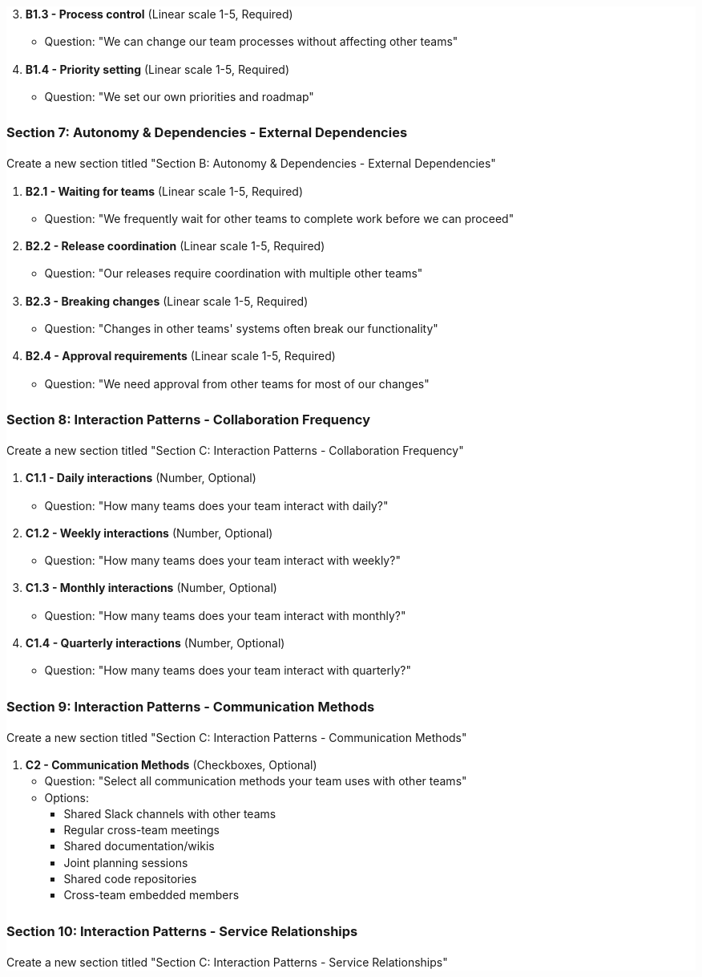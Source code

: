3. **B1.3 - Process control** (Linear scale 1-5, Required)
   - Question: "We can change our team processes without affecting other teams"

4. **B1.4 - Priority setting** (Linear scale 1-5, Required)
   - Question: "We set our own priorities and roadmap"

### Section 7: Autonomy & Dependencies - External Dependencies
Create a new section titled "Section B: Autonomy & Dependencies - External Dependencies"

1. **B2.1 - Waiting for teams** (Linear scale 1-5, Required)
   - Question: "We frequently wait for other teams to complete work before we can proceed"

2. **B2.2 - Release coordination** (Linear scale 1-5, Required)
   - Question: "Our releases require coordination with multiple other teams"

3. **B2.3 - Breaking changes** (Linear scale 1-5, Required)
   - Question: "Changes in other teams' systems often break our functionality"

4. **B2.4 - Approval requirements** (Linear scale 1-5, Required)
   - Question: "We need approval from other teams for most of our changes"

### Section 8: Interaction Patterns - Collaboration Frequency
Create a new section titled "Section C: Interaction Patterns - Collaboration Frequency"

1. **C1.1 - Daily interactions** (Number, Optional)
   - Question: "How many teams does your team interact with daily?"

2. **C1.2 - Weekly interactions** (Number, Optional)
   - Question: "How many teams does your team interact with weekly?"

3. **C1.3 - Monthly interactions** (Number, Optional)
   - Question: "How many teams does your team interact with monthly?"

4. **C1.4 - Quarterly interactions** (Number, Optional)
   - Question: "How many teams does your team interact with quarterly?"

### Section 9: Interaction Patterns - Communication Methods
Create a new section titled "Section C: Interaction Patterns - Communication Methods"

1. **C2 - Communication Methods** (Checkboxes, Optional)
   - Question: "Select all communication methods your team uses with other teams"
   - Options:
     - Shared Slack channels with other teams
     - Regular cross-team meetings
     - Shared documentation/wikis
     - Joint planning sessions
     - Shared code repositories
     - Cross-team embedded members

### Section 10: Interaction Patterns - Service Relationships
Create a new section titled "Section C: Interaction Patterns - Service Relationships"
